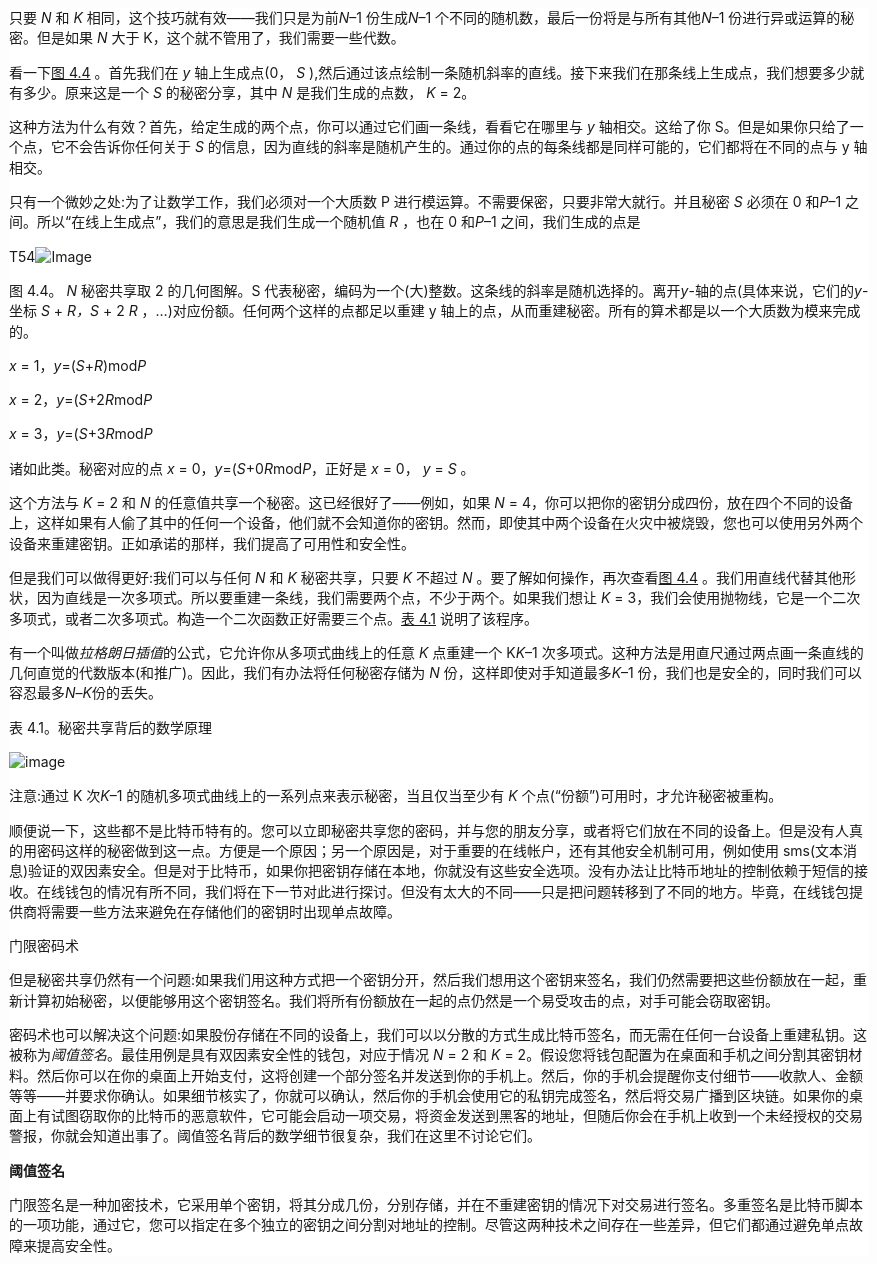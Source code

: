 只要 *N* 和 *K* 相同，这个技巧就有效——我们只是为前*N*–1 份生成*N*–1 个不同的随机数，最后一份将是与所有其他*N*–1 份进行异或运算的秘密。但是如果 *N* 大于 K，这个就不管用了，我们需要一些代数。

看一下[图 4.4](part0010.html#fig4_4) 。首先我们在 *y* 轴上生成点(0， *S* ),然后通过该点绘制一条随机斜率的直线。接下来我们在那条线上生成点，我们想要多少就有多少。原来这是一个 *S* 的秘密分享，其中 *N* 是我们生成的点数， *K* = 2。

这种方法为什么有效？首先，给定生成的两个点，你可以通过它们画一条线，看看它在哪里与 *y* 轴相交。这给了你 S。但是如果你只给了一个点，它不会告诉你任何关于 *S* 的信息，因为直线的斜率是随机产生的。通过你的点的每条线都是同样可能的，它们都将在不同的点与 y 轴相交。

只有一个微妙之处:为了让数学工作，我们必须对一个大质数 P 进行模运算。不需要保密，只要非常大就行。并且秘密 *S* 必须在 0 和*P*–1 之间。所以“在线上生成点”，我们的意思是我们生成一个随机值 *R* ，也在 0 和*P*–1 之间，我们生成的点是

T54![Image](../images/00042.jpeg)

图 4.4。 *N* 秘密共享取 2 的几何图解。S 代表秘密，编码为一个(大)整数。这条线的斜率是随机选择的。离开*y*-轴的点(具体来说，它们的*y*-坐标 *S* + *R，S* + 2 *R* ，…)对应份额。任何两个这样的点都足以重建 y 轴上的点，从而重建秘密。所有的算术都是以一个大质数为模来完成的。

*x* = 1，*y*=(*S*+*R*)mod*P*

*x* = 2，*y*=(*S*+2*R*mod*P*

*x* = 3，*y*=(*S*+3*R*mod*P*

诸如此类。秘密对应的点 *x* = 0，*y*=(*S*+0*R*mod*P*，正好是 *x* = 0， *y* = *S* 。

这个方法与 *K* = 2 和 *N* 的任意值共享一个秘密。这已经很好了——例如，如果 *N* = 4，你可以把你的密钥分成四份，放在四个不同的设备上，这样如果有人偷了其中的任何一个设备，他们就不会知道你的密钥。然而，即使其中两个设备在火灾中被烧毁，您也可以使用另外两个设备来重建密钥。正如承诺的那样，我们提高了可用性和安全性。

但是我们可以做得更好:我们可以与任何 *N* 和 *K* 秘密共享，只要 *K* 不超过 *N* 。要了解如何操作，再次查看[图 4.4](part0010.html#fig4_4) 。我们用直线代替其他形状，因为直线是一次多项式。所以要重建一条线，我们需要两个点，不少于两个。如果我们想让 *K* = 3，我们会使用抛物线，它是一个二次多项式，或者二次多项式。构造一个二次函数正好需要三个点。[表 4.1](part0010.html#tab4_1) 说明了该程序。

有一个叫做*拉格朗日插值*的公式，它允许你从多项式曲线上的任意 *K* 点重建一个 K*K*–1 次多项式。这种方法是用直尺通过两点画一条直线的几何直觉的代数版本(和推广)。因此，我们有办法将任何秘密存储为 *N* 份，这样即使对手知道最多*K*–1 份，我们也是安全的，同时我们可以容忍最多*N*–*K*份的丢失。

表 4.1。秘密共享背后的数学原理

![image](../images/00043.jpeg)

注意:通过 K 次*K*–1 的随机多项式曲线上的一系列点来表示秘密，当且仅当至少有 *K* 个点(“份额”)可用时，才允许秘密被重构。

顺便说一下，这些都不是比特币特有的。您可以立即秘密共享您的密码，并与您的朋友分享，或者将它们放在不同的设备上。但是没有人真的用密码这样的秘密做到这一点。方便是一个原因；另一个原因是，对于重要的在线帐户，还有其他安全机制可用，例如使用 sms(文本消息)验证的双因素安全。但是对于比特币，如果你把密钥存储在本地，你就没有这些安全选项。没有办法让比特币地址的控制依赖于短信的接收。在线钱包的情况有所不同，我们将在下一节对此进行探讨。但没有太大的不同——只是把问题转移到了不同的地方。毕竟，在线钱包提供商将需要一些方法来避免在存储他们的密钥时出现单点故障。

门限密码术

但是秘密共享仍然有一个问题:如果我们用这种方式把一个密钥分开，然后我们想用这个密钥来签名，我们仍然需要把这些份额放在一起，重新计算初始秘密，以便能够用这个密钥签名。我们将所有份额放在一起的点仍然是一个易受攻击的点，对手可能会窃取密钥。

密码术也可以解决这个问题:如果股份存储在不同的设备上，我们可以以分散的方式生成比特币签名，而无需在任何一台设备上重建私钥。这被称为*阈值签名*。最佳用例是具有双因素安全性的钱包，对应于情况 *N* = 2 和 *K* = 2。假设您将钱包配置为在桌面和手机之间分割其密钥材料。然后你可以在你的桌面上开始支付，这将创建一个部分签名并发送到你的手机上。然后，你的手机会提醒你支付细节——收款人、金额等等——并要求你确认。如果细节核实了，你就可以确认，然后你的手机会使用它的私钥完成签名，然后将交易广播到区块链。如果你的桌面上有试图窃取你的比特币的恶意软件，它可能会启动一项交易，将资金发送到黑客的地址，但随后你会在手机上收到一个未经授权的交易警报，你就会知道出事了。阈值签名背后的数学细节很复杂，我们在这里不讨论它们。

**阈值签名**

门限签名是一种加密技术，它采用单个密钥，将其分成几份，分别存储，并在不重建密钥的情况下对交易进行签名。多重签名是比特币脚本的一项功能，通过它，您可以指定在多个独立的密钥之间分割对地址的控制。尽管这两种技术之间存在一些差异，但它们都通过避免单点故障来提高安全性。
